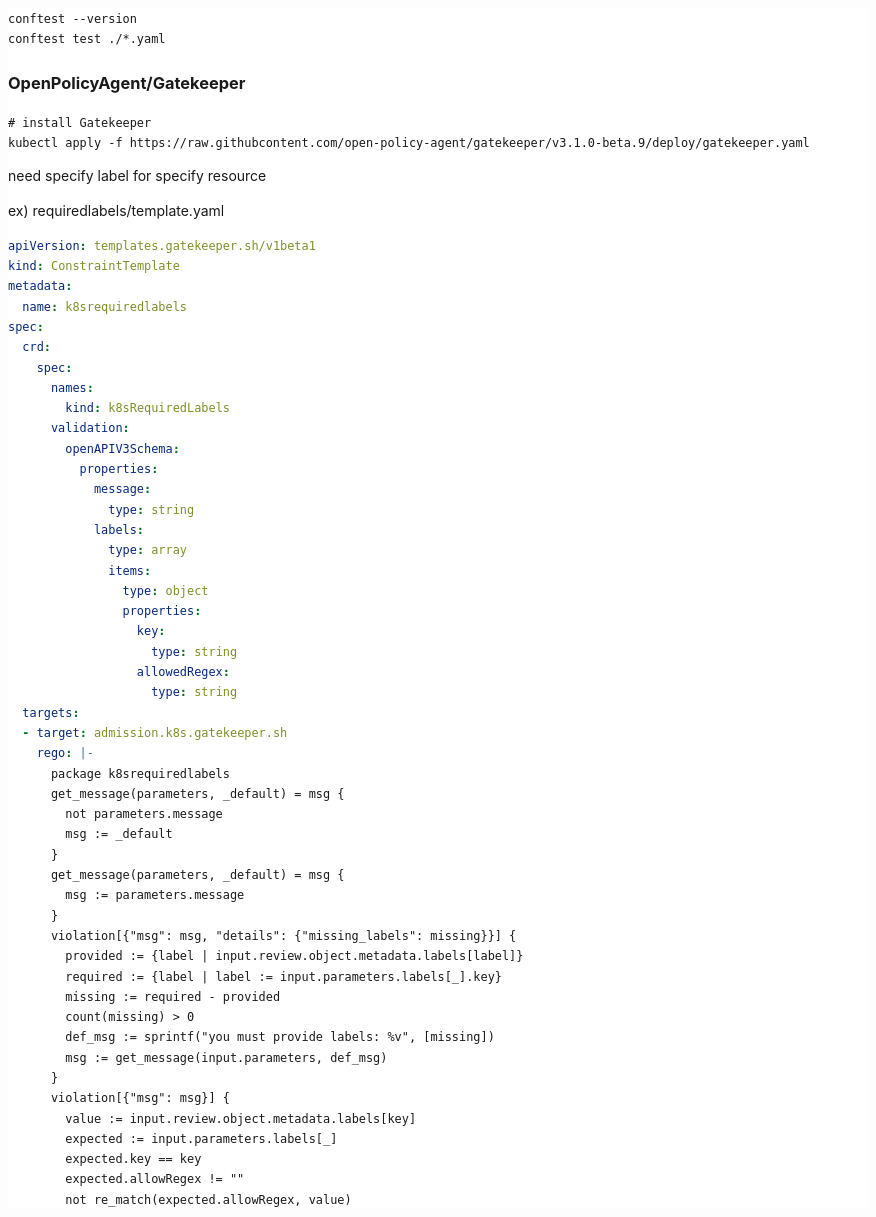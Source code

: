 ```shell
conftest --version
conftest test ./*.yaml
```

### OpenPolicyAgent/Gatekeeper

```shell
# install Gatekeeper
kubectl apply -f https://raw.githubcontent.com/open-policy-agent/gatekeeper/v3.1.0-beta.9/deploy/gatekeeper.yaml
```

need specify label for specify resource

ex) requiredlabels/template.yaml

```yaml
apiVersion: templates.gatekeeper.sh/v1beta1
kind: ConstraintTemplate
metadata:
  name: k8srequiredlabels
spec:
  crd:
    spec:
      names: 
        kind: k8sRequiredLabels
      validation:
        openAPIV3Schema:
          properties:
            message:
              type: string
            labels:
              type: array
              items:
                type: object
                properties:
                  key: 
                    type: string
                  allowedRegex:
                    type: string
  targets:
  - target: admission.k8s.gatekeeper.sh
    rego: |-
      package k8srequiredlabels
      get_message(parameters, _default) = msg {
        not parameters.message
        msg := _default
      }
      get_message(parameters, _default) = msg {
        msg := parameters.message
      }
      violation[{"msg": msg, "details": {"missing_labels": missing}}] {
        provided := {label | input.review.object.metadata.labels[label]}
        required := {label | label := input.parameters.labels[_].key}
        missing := required - provided
        count(missing) > 0
        def_msg := sprintf("you must provide labels: %v", [missing])
        msg := get_message(input.parameters, def_msg)
      }
      violation[{"msg": msg}] {
        value := input.review.object.metadata.labels[key]
        expected := input.parameters.labels[_]
        expected.key == key
        expected.allowRegex != ""
        not re_match(expected.allowRegex, value)
```